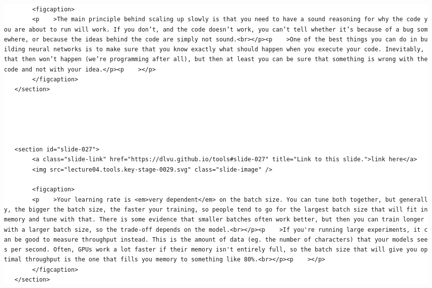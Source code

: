             <figcaption>
            <p    >The main principle behind scaling up slowly is that you need to have a sound reasoning for why the code you are about to run will work. If you don’t, and the code doesn’t work, you can’t tell whether it’s because of a bug somewhere, or because the ideas behind the code are simply not sound.<br></p><p    >One of the best things you can do in building neural networks is to make sure that you know exactly what should happen when you execute your code. Inevitably, that then won’t happen (we’re programming after all), but then at least you can be sure that something is wrong with the code and not with your idea.</p><p    ></p>
            </figcaption>
       </section>





       <section id="slide-027">
            <a class="slide-link" href="https://dlvu.github.io/tools#slide-027" title="Link to this slide.">link here</a>
            <img src="lecture04.tools.key-stage-0029.svg" class="slide-image" />

            <figcaption>
            <p    >Your learning rate is <em>very dependent</em> on the batch size. You can tune both together, but generally, the bigger the batch size, the faster your training, so people tend to go for the largest batch size that will fit in memory and tune with that. There is some evidence that smaller batches often work better, but then you can train longer with a larger batch size, so the trade-off depends on the model.<br></p><p    >If you're running large experiments, it can be good to measure throughput instead. This is the amount of data (eg. the number of characters) that your models sees per second. Often, GPUs work a lot faster if their memory isn't entirely full, so the batch size that will give you optimal throughput is the one that fills you memory to something like 80%.<br></p><p    ></p>
            </figcaption>
       </section>
